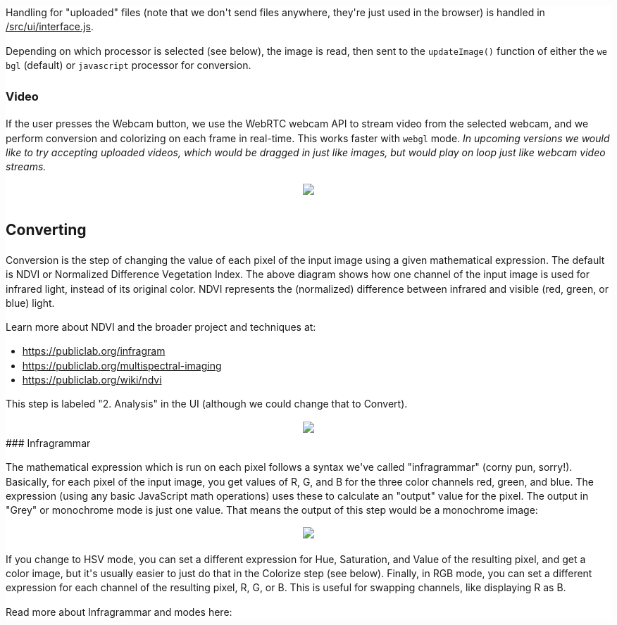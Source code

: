 Handling for "uploaded" files (note that we don't send files anywhere, they're just used in the browser) is handled in [/src/ui/interface.js](https://github.com/publiclab/infragram/blob/80f3de4ddd96c2d5b452462d74076eab73ea0376/src/ui/interface.js#L75-L79).

Depending on which processor is selected (see below), the image is read, then sent to the `updateImage()` function of either the `webgl` (default) or `javascript` processor for conversion.

### Video

If the user presses the Webcam button, we use the WebRTC webcam API to stream video from the selected webcam, and we perform conversion and colorizing on each frame in real-time. This works faster with `webgl` mode. _In upcoming versions we would like to try accepting uploaded videos, which would be dragged in just like images, but would play on loop just like webcam video streams._
<div align="center">
<img src='https://i.publiclab.org/system/images/photos/000/000/278/medium/infrared-combination.png'>
</div>

## Converting

Conversion is the step of changing the value of each pixel of the input image using a given mathematical expression. The default is NDVI or Normalized Difference Vegetation Index. The above diagram shows how one channel of the input image is used for infrared light, instead of its original color. NDVI represents the (normalized) difference between infrared and visible (red, green, or blue) light. 

Learn more about NDVI and the broader project and techniques at:

* https://publiclab.org/infragram
* https://publiclab.org/multispectral-imaging
* https://publiclab.org/wiki/ndvi

This step is labeled "2. Analysis" in the UI (although we could change that to Convert).
<div align="center">
<img src='https://publiclab.org/system/images/photos/000/045/469/large/Screen_Shot_2022-03-08_at_2.28.46_PM.png'>
</div>
### Infragrammar

The mathematical expression which is run on each pixel follows a syntax we've called "infragrammar" (corny pun, sorry!). Basically, for each pixel of the input image, you get values of R, G, and B for the three color channels red, green, and blue. The expression (using any basic JavaScript math operations) uses these to calculate an "output" value for the pixel. The output in "Grey" or monochrome mode is just one value. That means the output of this step would be a monochrome image:
<div align="center">
<img src='https://publiclab.org/system/images/photos/000/045/471/medium/2022-03-08T19_59_24.997Z.jpg'>
</div>

If you change to HSV mode, you can set a different expression for Hue, Saturation, and Value of the resulting pixel, and get a color image, but it's usually easier to just do that in the Colorize step (see below). Finally, in RGB mode, you can set a different expression for each channel of the resulting pixel, R, G, or B. This is useful for swapping channels, like displaying R as B.

Read more about Infragrammar and modes here:

